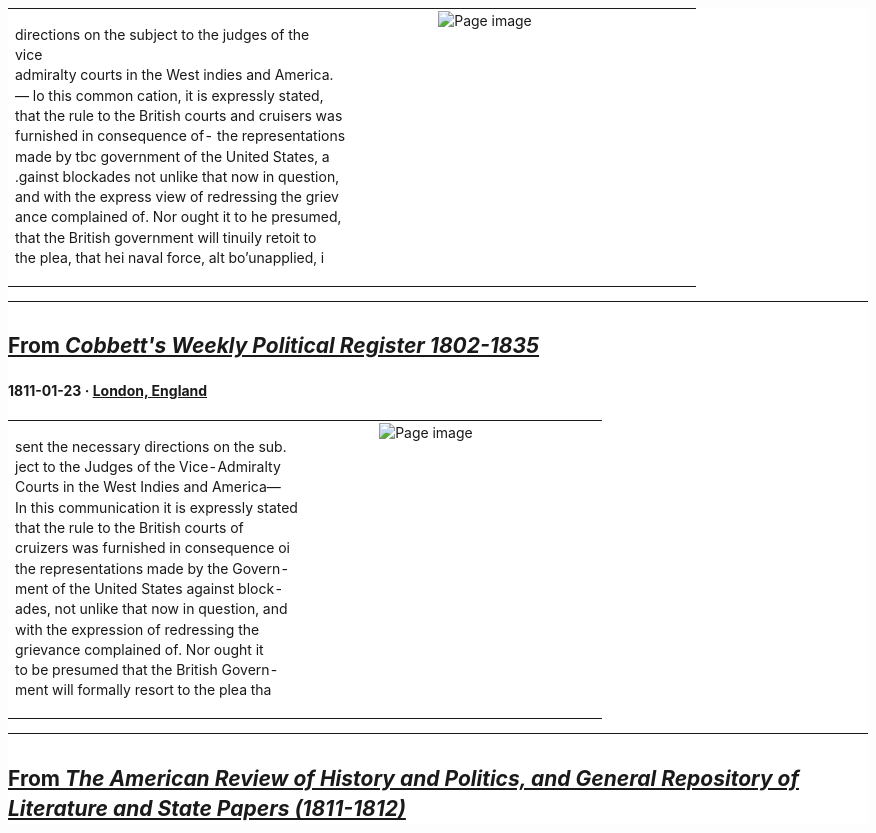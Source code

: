 <table style="width: 100%;"><tr><td style="width: 50%">

  
directions on the subject to the judges of the vice­  
admiralty courts in the West indies and America.  
— lo this common cation, it is expressly stated,  
that the rule to the British courts and cruisers was  
furnished in consequence of- the representations  
made by tbc government of the United States, a  
.gainst blockades not unlike that now in question,  
and with the express view of redressing the griev­  
ance complained of. Nor ought it to he presumed,  
that the British government will tinuily retoit to  
the plea, that hei naval force, alt bo’unapplied, i
</td><td style="width: 50%; max-height: 75%; margin: auto; display: block;">
<img alt="Page image" src="https://tile.loc.gov/image-services/iiif/service:ndnp:vi:batch_vi_alpina_ver01:data:sn85025815:00542866603:1810121201:0257/pct:52.882949764909675,80.0874210781933,21.15812917594655,7.4631698235389345/!600,600/0/default.jpg"/>
</td>
</tr></table>

---

## [From _Cobbett's Weekly Political Register 1802-1835_](https://archive.org/details/sim_cobbetts-weekly-political-register_1811-01-23_19_7/page/n11/mode/1up?view=theater)

#### 1811-01-23 &middot; [London, England](http://dbpedia.org/resource/London)

<table style="width: 100%;"><tr><td style="width: 50%">

  
sent the necessary directions on the sub.  
ject to the Judges of the Vice-Admiralty  
Courts in the West Indies and America—  
In this communication it is expressly stated  
that the rule to the British courts of  
cruizers was furnished in consequence oi  
the representations made by the Govern-  
ment of the United States against block-  
ades, not unlike that now in question, and  
with the expression of redressing the  
grievance complained of. Nor ought it  
to be presumed that the British Govern-  
ment will formally resort to the plea tha
</td><td style="width: 50%; max-height: 75%; margin: auto; display: block;">
<img alt="Page image" src="https://iiif.archive.org/image/iiif/2/sim_cobbetts-weekly-political-register_1811-01-23_19_7%2Fsim_cobbetts-weekly-political-register_1811-01-23_19_7_jp2.zip%2Fsim_cobbetts-weekly-political-register_1811-01-23_19_7_jp2%2Fsim_cobbetts-weekly-political-register_1811-01-23_19_7_0011.jp2/pct:54.29988974641676,30.39389638041164,34.316427783902974,17.512420156139108/600,/0/default.jpg"/>
</td>
</tr></table>

---

## [From _The American Review of History and Politics, and General Repository of Literature and State Papers (1811-1812)_](https://archive.org/details/sim_the-american-review-of-history-and-politics_the-american-review-of-h_1811-04_1_2/page/n237/mode/1up?view=theater)
